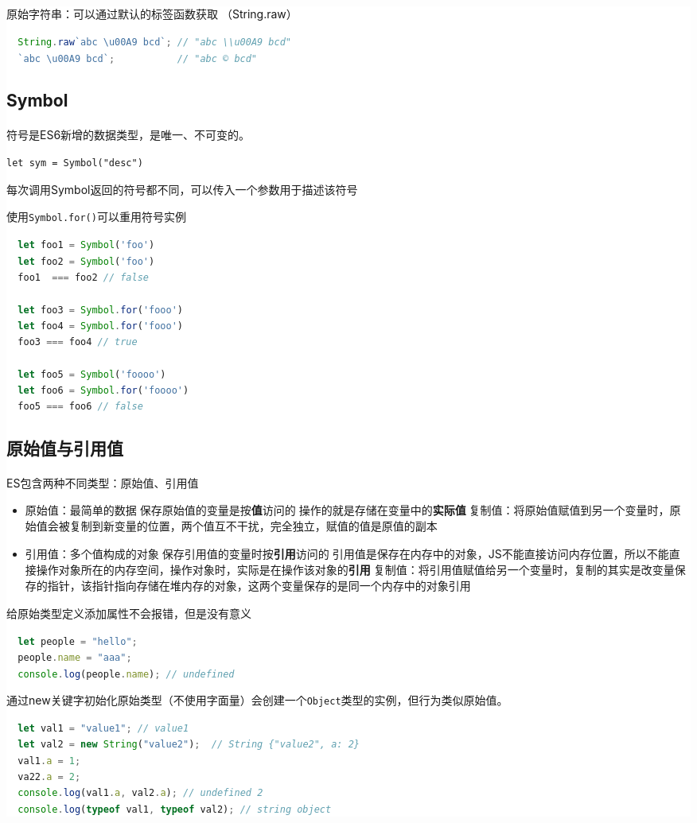 原始字符串：可以通过默认的标签函数获取 （String.raw）

```js
  String.raw`abc \u00A9 bcd`; // "abc \\u00A9 bcd"
  `abc \u00A9 bcd`;           // "abc © bcd"
```

## Symbol

符号是ES6新增的数据类型，是唯一、不可变的。

`let sym = Symbol("desc")`

每次调用Symbol返回的符号都不同，可以传入一个参数用于描述该符号

使用`Symbol.for()`可以重用符号实例

```js
  let foo1 = Symbol('foo')
  let foo2 = Symbol('foo')
  foo1  === foo2 // false

  let foo3 = Symbol.for('fooo')
  let foo4 = Symbol.for('fooo')
  foo3 === foo4 // true

  let foo5 = Symbol('foooo')
  let foo6 = Symbol.for('foooo')
  foo5 === foo6 // false
```

## 原始值与引用值

ES包含两种不同类型：原始值、引用值

- 原始值：最简单的数据
  保存原始值的变量是按**值**访问的
  操作的就是存储在变量中的**实际值**
  复制值：将原始值赋值到另一个变量时，原始值会被复制到新变量的位置，两个值互不干扰，完全独立，赋值的值是原值的副本

- 引用值：多个值构成的对象
  保存引用值的变量时按**引用**访问的
  引用值是保存在内存中的对象，JS不能直接访问内存位置，所以不能直接操作对象所在的内存空间，操作对象时，实际是在操作该对象的**引用**
  复制值：将引用值赋值给另一个变量时，复制的其实是改变量保存的指针，该指针指向存储在堆内存的对象，这两个变量保存的是同一个内存中的对象引用

给原始类型定义添加属性不会报错，但是没有意义
```js
  let people = "hello";
  people.name = "aaa";
  console.log(people.name); // undefined
```

通过new关键字初始化原始类型（不使用字面量）会创建一个`Object`类型的实例，但行为类似原始值。
```js
  let val1 = "value1"; // value1
  let val2 = new String("value2");  // String {"value2", a: 2}
  val1.a = 1;
  va22.a = 2;
  console.log(val1.a, val2.a); // undefined 2
  console.log(typeof val1, typeof val2); // string object
```

